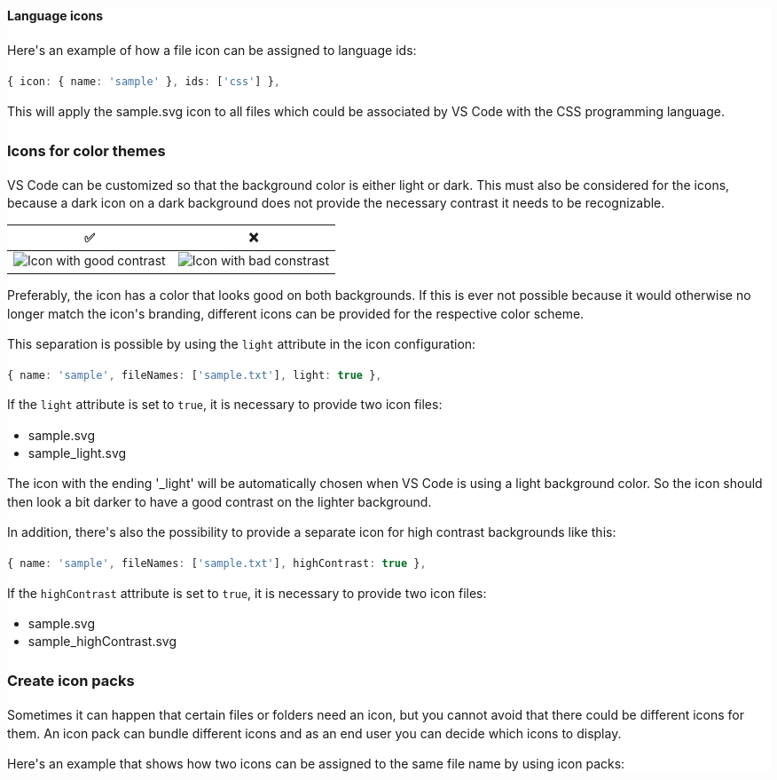 #### Language icons

Here's an example of how a file icon can be assigned to language ids:

```ts
{ icon: { name: 'sample' }, ids: ['css'] },
```

This will apply the sample.svg icon to all files which could be associated by VS Code with the CSS programming language.

<h3 id="icons-for-color-themes">Icons for color themes</h3>

VS Code can be customized so that the background color is either light or dark. This must also be considered for the icons, because a dark icon on a dark background does not provide the necessary contrast it needs to be recognizable.

|                                                 ✅                                                  |                                                   ❌                                                   |
| :-------------------------------------------------------------------------------------------------: | :----------------------------------------------------------------------------------------------------: |
| <img src="./images/how-tos/svg-with-light-color.png" alt="Icon with good contrast" width="200px" /> | <img src="./images/how-tos/svg-with-too-dark-color.png" alt="Icon with bad constrast" width="200px" /> |

Preferably, the icon has a color that looks good on both backgrounds. If this is ever not possible because it would otherwise no longer match the icon's branding, different icons can be provided for the respective color scheme.

This separation is possible by using the `light` attribute in the icon configuration:

```ts
{ name: 'sample', fileNames: ['sample.txt'], light: true },
```

If the `light` attribute is set to `true`, it is necessary to provide two icon files:

- sample.svg
- sample_light.svg

The icon with the ending '\_light' will be automatically chosen when VS Code is using a light background color. So the icon should then look a bit darker to have a good contrast on the lighter background.

In addition, there's also the possibility to provide a separate icon for high contrast backgrounds like this:

```ts
{ name: 'sample', fileNames: ['sample.txt'], highContrast: true },
```

If the `highContrast` attribute is set to `true`, it is necessary to provide two icon files:

- sample.svg
- sample_highContrast.svg

<h3 id="icon-packs">Create icon packs</h3>

Sometimes it can happen that certain files or folders need an icon, but you cannot avoid that there could be different icons for them. An icon pack can bundle different icons and as an end user you can decide which icons to display.

Here's an example that shows how two icons can be assigned to the same file name by using icon packs:
